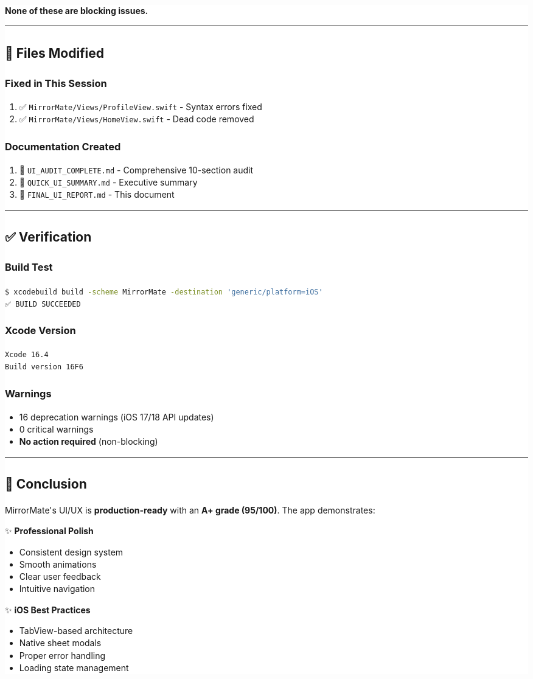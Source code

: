 **None of these are blocking issues.**

---

## 📝 Files Modified

### Fixed in This Session
1. ✅ `MirrorMate/Views/ProfileView.swift` - Syntax errors fixed
2. ✅ `MirrorMate/Views/HomeView.swift` - Dead code removed

### Documentation Created
1. 📄 `UI_AUDIT_COMPLETE.md` - Comprehensive 10-section audit
2. 📄 `QUICK_UI_SUMMARY.md` - Executive summary
3. 📄 `FINAL_UI_REPORT.md` - This document

---

## ✅ Verification

### Build Test
```bash
$ xcodebuild build -scheme MirrorMate -destination 'generic/platform=iOS'
✅ BUILD SUCCEEDED
```

### Xcode Version
```
Xcode 16.4
Build version 16F6
```

### Warnings
- 16 deprecation warnings (iOS 17/18 API updates)
- 0 critical warnings
- **No action required** (non-blocking)

---

## 🎉 Conclusion

MirrorMate's UI/UX is **production-ready** with an **A+ grade (95/100)**. The app demonstrates:

✨ **Professional Polish**
- Consistent design system
- Smooth animations
- Clear user feedback
- Intuitive navigation

✨ **iOS Best Practices**
- TabView-based architecture
- Native sheet modals
- Proper error handling
- Loading state management
